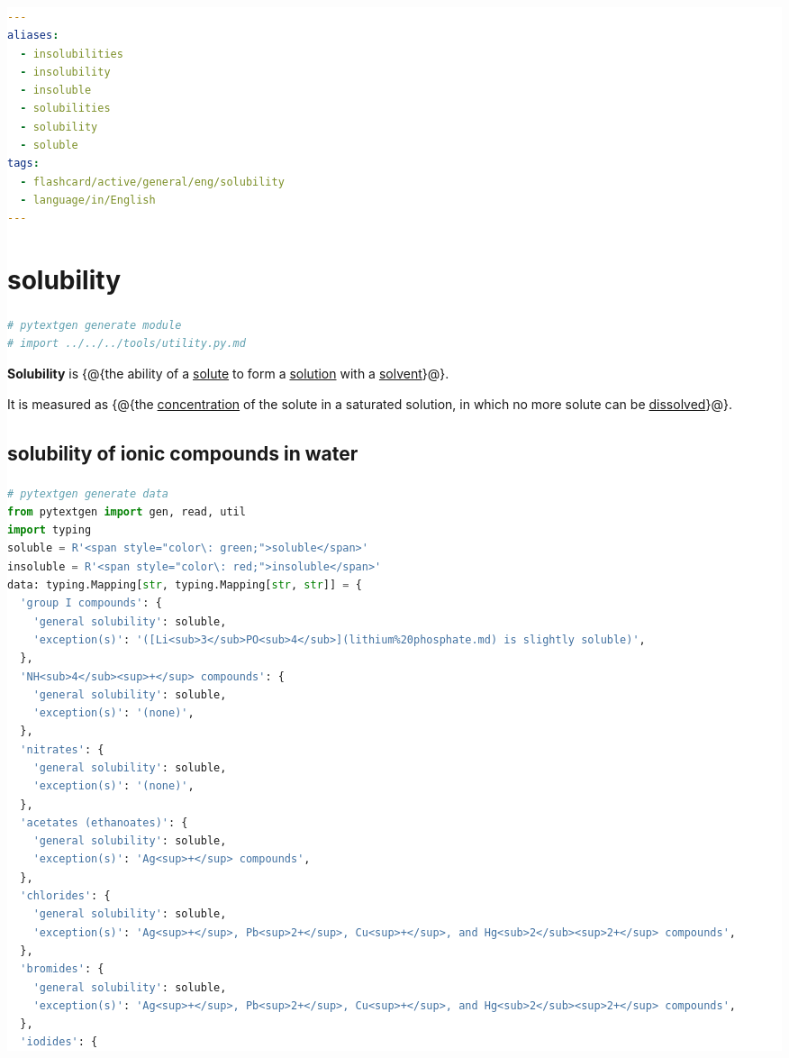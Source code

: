 ```yaml
---
aliases:
  - insolubilities
  - insolubility
  - insoluble
  - solubilities
  - solubility
  - soluble
tags:
  - flashcard/active/general/eng/solubility
  - language/in/English
---
```


# solubility

```Python
# pytextgen generate module
# import ../../../tools/utility.py.md
```

__Solubility__ is {@{the ability of a [solute](solution%20(chemistry).md) to form a [solution](solution%20(chemistry).md) with a [solvent](solvent.md)}@}. 

It is measured as {@{the [concentration](concentration.md) of the solute in a saturated solution, in which no more solute can be [dissolved](solvation.md)}@}. 

## solubility of ionic compounds in water

```Python
# pytextgen generate data
from pytextgen import gen, read, util
import typing
soluble = R'<span style="color\: green;">soluble</span>'
insoluble = R'<span style="color\: red;">insoluble</span>'
data: typing.Mapping[str, typing.Mapping[str, str]] = {
  'group I compounds': {
    'general solubility': soluble,
    'exception(s)': '([Li<sub>3</sub>PO<sub>4</sub>](lithium%20phosphate.md) is slightly soluble)',
  },
  'NH<sub>4</sub><sup>+</sup> compounds': {
    'general solubility': soluble,
    'exception(s)': '(none)',
  },
  'nitrates': {
    'general solubility': soluble,
    'exception(s)': '(none)',
  },
  'acetates (ethanoates)': {
    'general solubility': soluble,
    'exception(s)': 'Ag<sup>+</sup> compounds',
  },
  'chlorides': {
    'general solubility': soluble,
    'exception(s)': 'Ag<sup>+</sup>, Pb<sup>2+</sup>, Cu<sup>+</sup>, and Hg<sub>2</sub><sup>2+</sup> compounds',
  },
  'bromides': {
    'general solubility': soluble,
    'exception(s)': 'Ag<sup>+</sup>, Pb<sup>2+</sup>, Cu<sup>+</sup>, and Hg<sub>2</sub><sup>2+</sup> compounds',
  },
  'iodides': {
```